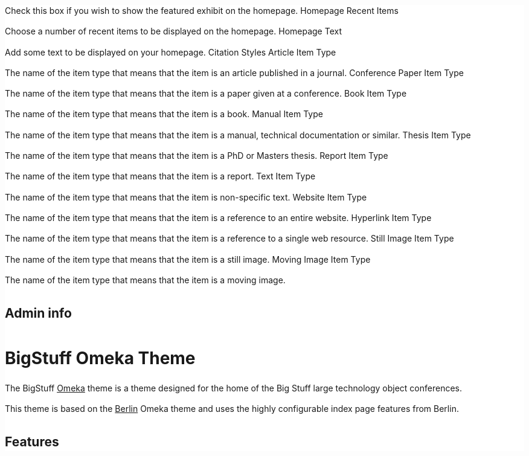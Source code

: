 Check this box if you wish to show the featured exhibit on the homepage.
Homepage Recent Items

Choose a number of recent items to be displayed on the homepage.
Homepage Text

Add some text to be displayed on your homepage.
Citation Styles
Article Item Type

The name of the item type that means that the item is an article published in a journal.
Conference Paper Item Type

The name of the item type that means that the item is a paper given at a conference.
Book Item Type

The name of the item type that means that the item is a book.
Manual Item Type

The name of the item type that means that the item is a manual, technical documentation or similar.
Thesis Item Type

The name of the item type that means that the item is a PhD or Masters thesis.
Report Item Type

The name of the item type that means that the item is a report.
Text Item Type

The name of the item type that means that the item is non-specific text.
Website Item Type

The name of the item type that means that the item is a reference to an entire website.
Hyperlink Item Type

The name of the item type that means that the item is a reference to a single web resource.
Still Image Item Type

The name of the item type that means that the item is a still image.
Moving Image Item Type

The name of the item type that means that the item is a moving image.



## Admin info

# BigStuff Omeka Theme

The BigStuff [Omeka](http://omeka.org/) theme is a theme designed for the home of the Big Stuff large technology
object conferences.

This theme is based on the [Berlin](https://github.com/omeka/theme-berlin) Omeka theme and
uses the highly configurable index page features from Berlin.

## Features

